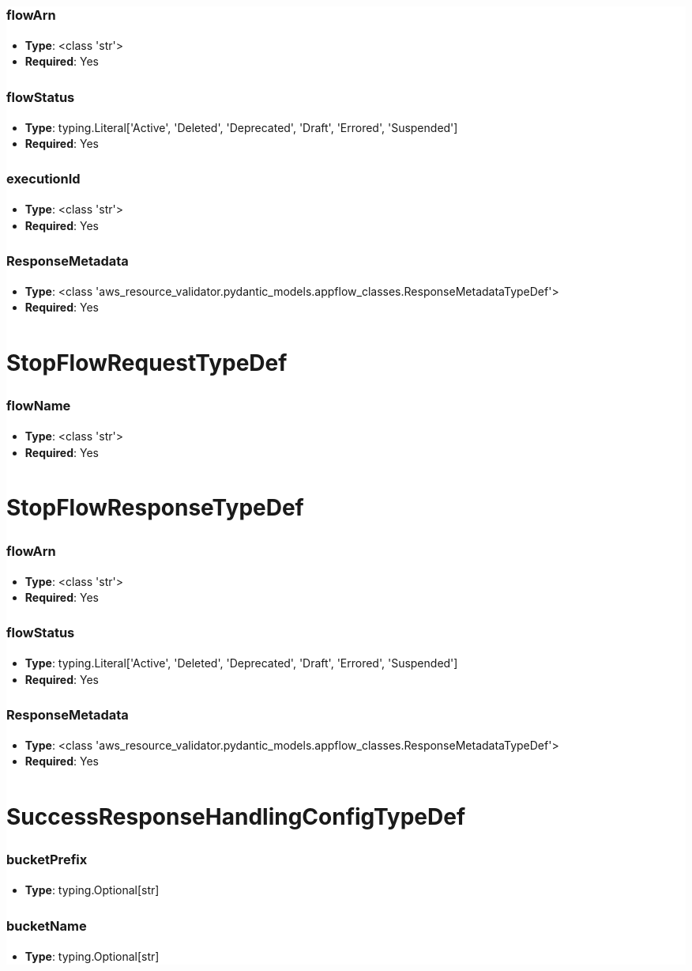 ### flowArn
- **Type**: <class 'str'>
- **Required**: Yes

### flowStatus
- **Type**: typing.Literal['Active', 'Deleted', 'Deprecated', 'Draft', 'Errored', 'Suspended']
- **Required**: Yes

### executionId
- **Type**: <class 'str'>
- **Required**: Yes

### ResponseMetadata
- **Type**: <class 'aws_resource_validator.pydantic_models.appflow_classes.ResponseMetadataTypeDef'>
- **Required**: Yes


# StopFlowRequestTypeDef

### flowName
- **Type**: <class 'str'>
- **Required**: Yes


# StopFlowResponseTypeDef

### flowArn
- **Type**: <class 'str'>
- **Required**: Yes

### flowStatus
- **Type**: typing.Literal['Active', 'Deleted', 'Deprecated', 'Draft', 'Errored', 'Suspended']
- **Required**: Yes

### ResponseMetadata
- **Type**: <class 'aws_resource_validator.pydantic_models.appflow_classes.ResponseMetadataTypeDef'>
- **Required**: Yes


# SuccessResponseHandlingConfigTypeDef

### bucketPrefix
- **Type**: typing.Optional[str]

### bucketName
- **Type**: typing.Optional[str]
